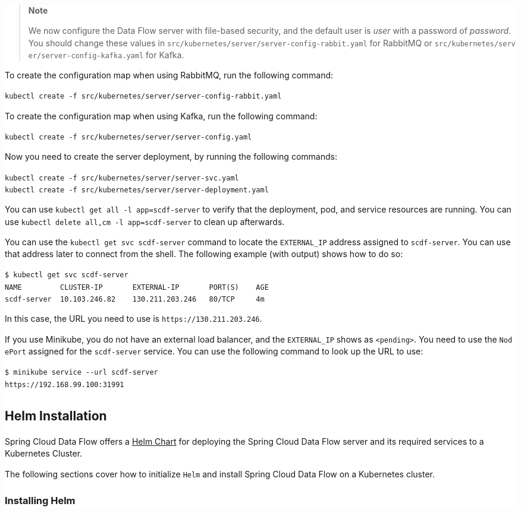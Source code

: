 > **Note**
>
> We now configure the Data Flow server with file-based security, and
> the default user is _user_ with a password of _password_. You should
> change these values in
> `src/kubernetes/server/server-config-rabbit.yaml` for RabbitMQ or
> `src/kubernetes/server/server-config-kafka.yaml` for Kafka.

To create the configuration map when using RabbitMQ, run the following
command:

    kubectl create -f src/kubernetes/server/server-config-rabbit.yaml

To create the configuration map when using Kafka, run the following
command:

    kubectl create -f src/kubernetes/server/server-config.yaml

Now you need to create the server deployment, by running the following
commands:

    kubectl create -f src/kubernetes/server/server-svc.yaml
    kubectl create -f src/kubernetes/server/server-deployment.yaml

You can use `kubectl get all -l app=scdf-server` to verify that the
deployment, pod, and service resources are running. You can use
`kubectl delete all,cm -l app=scdf-server` to clean up afterwards.

You can use the `kubectl get svc scdf-server` command to locate the
`EXTERNAL_IP` address assigned to `scdf-server`. You can use that
address later to connect from the shell. The following example (with
output) shows how to do so:

    $ kubectl get svc scdf-server
    NAME         CLUSTER-IP       EXTERNAL-IP       PORT(S)    AGE
    scdf-server  10.103.246.82    130.211.203.246   80/TCP     4m

In this case, the URL you need to use is `https://130.211.203.246`.

If you use Minikube, you do not have an external load balancer, and the
`EXTERNAL_IP` shows as `<pending>`. You need to use the `NodePort`
assigned for the `scdf-server` service. You can use the following
command to look up the URL to use:

    $ minikube service --url scdf-server
    https://192.168.99.100:31991

## Helm Installation

Spring Cloud Data Flow offers a [Helm Chart](https://hub.kubeapps.com/charts/stable/spring-cloud-data-flow)
for deploying the Spring Cloud Data Flow server and its required services to a Kubernetes Cluster.

The following sections cover how to initialize `Helm` and install Spring Cloud Data Flow on a Kubernetes cluster.

### Installing Helm
